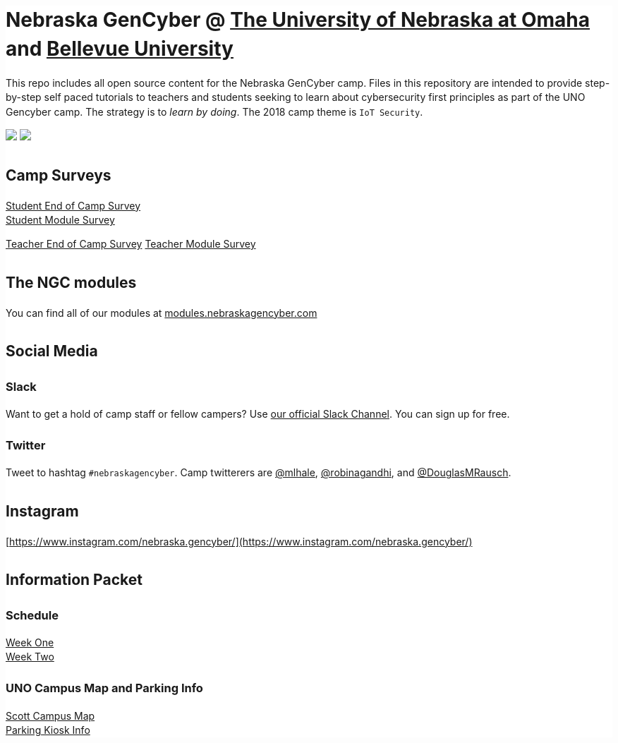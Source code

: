 # Nebraska GenCyber @ [The University of Nebraska at Omaha](http://www.unomaha.edu/college-of-information-science-and-technology/academics/information-assurance.php) and [Bellevue University](http://www.bellevue.edu/degrees/center-for-cybersecurity-education/cce)
This repo includes all open source content for the Nebraska GenCyber camp. Files in this repository are intended to provide step-by-step self paced tutorials to teachers and students seeking to learn about cybersecurity first principles as part of the UNO Gencyber camp. The strategy is to *learn by doing*. The 2018 camp theme is `IoT Security`.

<img src="https://github.com/MLHale/nebraska-gencyber/raw/master/img/uno-logo.png" width=250/> <img src="https://github.com/MLHale/nebraska-gencyber/raw/master/img/bellevue-logo.png" width=270/>

## Camp Surveys
[Student End of Camp Survey](https://www.research.net/r/UniversityofNebraskaOmaha_June18_June29_Student)  
[Student Module Survey](https://bit.ly/NGCstudent2018)

[Teacher End of Camp Survey](https://www.research.net/r/UniversityofNebraskaOmaha_June18_June29_Teacher)
[Teacher Module Survey](https://goo.gl/EFwXkF)

## The NGC modules 
You can find all of our modules at [modules.nebraskagencyber.com](http://nebraskagencyber.com/modules/2018/)

## Social Media
### Slack
Want to get a hold of camp staff or fellow campers? Use [our official Slack Channel](https://join.slack.com/t/nebraskagencyber/shared_invite/enQtMzgxODI3Njk5MzQ2LTAyZTk4NWIwMWZmNmM1NmVlZTI5ZmRkNTgzMjJlM2Y0Y2Y5ZDNmOWIwZmQ0NzIyMDI3NTRiYTZmNTFkZWFhZDA). You can sign up for free.

### Twitter
Tweet to hashtag `#nebraskagencyber`. Camp twitterers are [@mlhale](https://twitter.com/mlhale_), [@robinagandhi](https://twitter.com/robinagandhi), and [@DouglasMRausch](https://twitter.com/DouglasMRausch).

## Instagram
[https://www.instagram.com/nebraska.gencyber/](https://www.instagram.com/nebraska.gencyber/)

## Information Packet
### Schedule
[Week One](https://github.com/MLHale/nebraska-gencyber/raw/master/assets/week1-schedule.pdf)  
[Week Two](https://github.com/MLHale/nebraska-gencyber/raw/master/assets/week2-schedule.pdf)

### UNO Campus Map and Parking Info
[Scott Campus Map](https://github.com/MLHale/nebraska-gencyber/raw/master/assets/scott-campus-map.pdf)  
[Parking Kiosk Info](https://github.com/MLHale/nebraska-gencyber/raw/master/assets/kiosk-steps.pdf)

